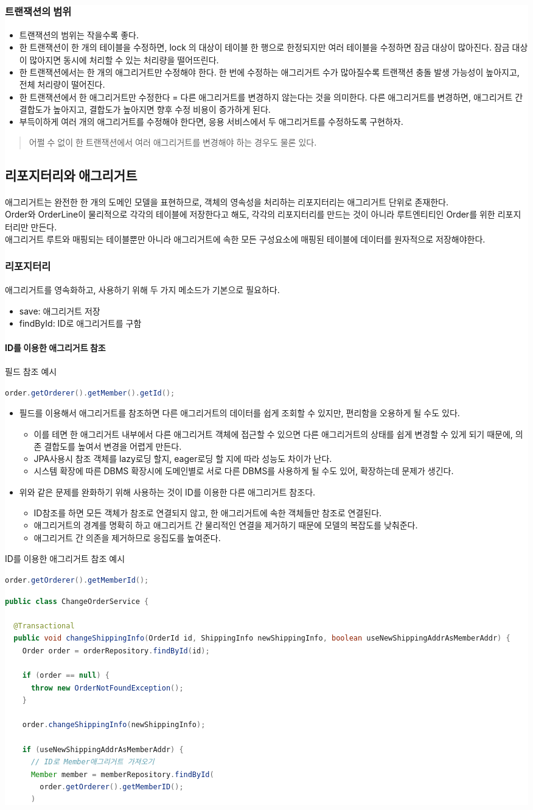 ### 트랜잭션의 범위

- 트랜잭션의 범위는 작을수록 좋다.
- 한 트랜잭션이 한 개의 테이블을 수정하면, lock 의 대상이 테이블 한 행으로 한정되지만 여러 테이블을 수정하면 잠금 대상이 많아진다. 잠금 대상이 많아지면 동시에 처리할 수 있는 처리량을 떨어뜨린다.
- 한 트랜잭션에서는 한 개의 애그리거트만 수정해야 한다. 한 번에 수정하는 애그리거트 수가 많아질수록 트랜잭션 충돌 발생 가능성이 높아지고, 전체 처리량이 떨어진다.
- 한 트랜잭션에서 한 애그리거트만 수정한다 = 다른 애그리거트를 변경하지 않는다는 것을 의미한다. 다른 애그리거트를 변경하면, 애그리거트 간 결합도가 높아지고, 결합도가 높아지면 향후 수정 비용이 증가하게 된다.
- 부득이하게 여러 개의 애그리거트를 수정해야 한다면, 응용 서비스에서 두 애그리거트를 수정하도록 구현하자.

> 어쩔 수 없이 한 트랜잭션에서 여러 애그리거트를 변경해야 하는 경우도 물론 있다.

## 리포지터리와 애그리거트

애그리거트는 완전한 한 개의 도메인 모델을 표현하므로, 객체의 영속성을 처리하는 리포지터리는 애그리거트 단위로 존재한다.  
Order와 OrderLine이 물리적으로 각각의 테이블에 저장한다고 해도, 각각의 리포지터리를 만드는 것이 아니라 루트엔티티인 Order를 위한 리포지터리만 만든다.  
애그리거트 루트와 매핑되는 테이블뿐만 아니라 애그리거트에 속한 모든 구성요소에 매핑된 테이블에 데이터를 원자적으로 저장해야한다.  

### 리포지터리

애그리거트를 영속화하고, 사용하기 위해 두 가지 메소드가 기본으로 필요하다.

- save: 애그리거트 저장
- findById: ID로 애그리거트를 구함

#### ID를 이용한 애그리거트 참조

필드 참조 예시

```java
order.getOrderer().getMember().getId();
```

- 필드를 이용해서 애그리거트를 참조하면 다른 애그리거트의 데이터를 쉽게 조회할 수 있지만, 편리함을 오용하게 될 수도 있다.
  - 이를 테면 한 애그리거트 내부에서 다른 애그리거트 객체에 접근할 수 있으면 다른 애그리거트의 상태를 쉽게 변경할 수 있게 되기 때문에, 의존 결합도를 높여서 변경을 어렵게 만든다.
  - JPA사용시 참조 객체를 lazy로딩 할지, eager로딩 할 지에 따라 성능도 차이가 난다.
  - 시스템 확장에 따른 DBMS 확장시에 도메인별로 서로 다른 DBMS를 사용하게 될 수도 있어, 확장하는데 문제가 생긴다.

- 위와 같은 문제를 완화하기 위해 사용하는 것이 ID를 이용한 다른 애그리거트 참조다. 
  - ID참조를 하면 모든 객체가 참조로 연결되지 않고, 한 애그리거트에 속한 객체들만 참조로 연결된다.
  - 애그리거트의 경계를 명확히 하고 애그리거트 간 물리적인 연결을 제거하기 때문에 모델의 복잡도를 낮춰준다.
  - 애그리거트 간 의존을 제거하므로 응집도를 높여준다.

ID를 이용한 애그리거트 참조 예시
```java
order.getOrderer().getMemberId();
```

```java
public class ChangeOrderService {

  @Transactional
  public void changeShippingInfo(OrderId id, ShippingInfo newShippingInfo, boolean useNewShippingAddrAsMemberAddr) {
    Order order = orderRepository.findById(id);

    if (order == null) {
      throw new OrderNotFoundException();
    }

    order.changeShippingInfo(newShippingInfo);

    if (useNewShippingAddrAsMemberAddr) {
      // ID로 Member애그리거트 가져오기
      Member member = memberRepository.findById(
        order.getOrderer().getMemberID();
      )
```